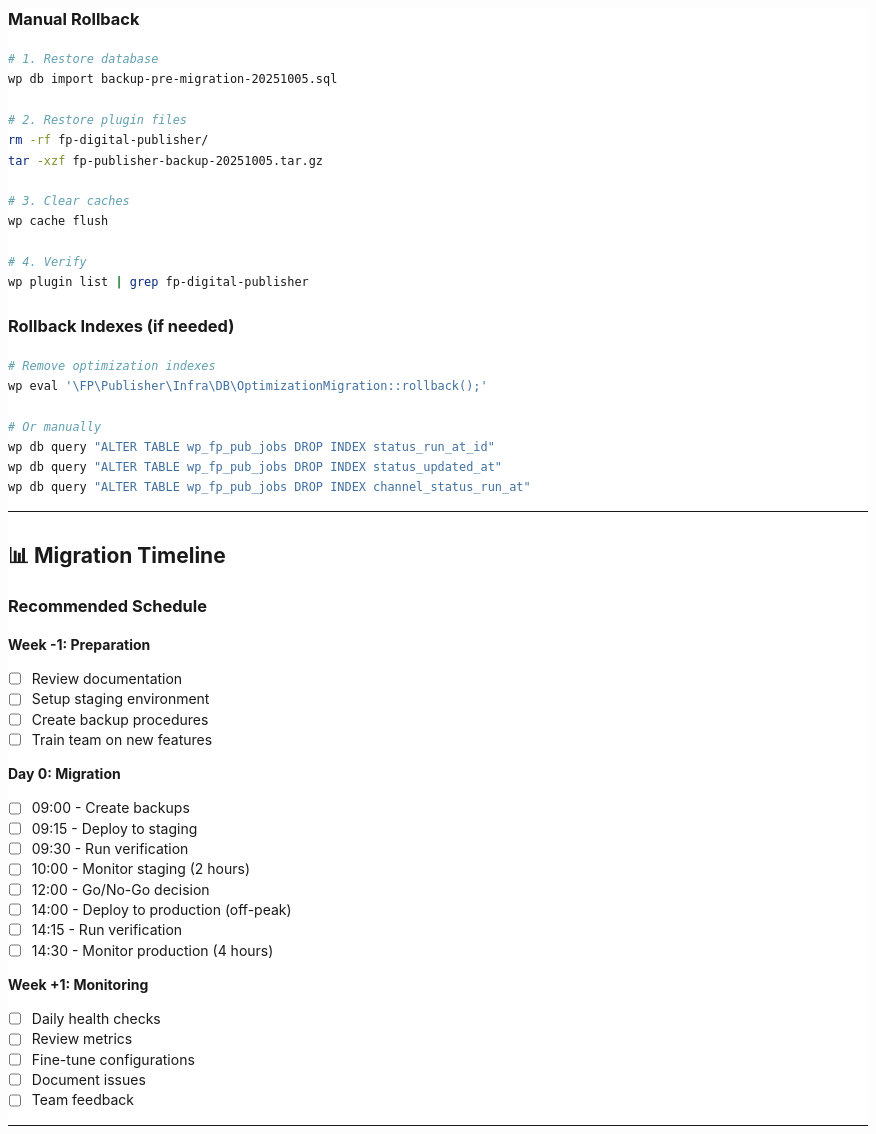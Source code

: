 ### Manual Rollback

```bash
# 1. Restore database
wp db import backup-pre-migration-20251005.sql

# 2. Restore plugin files
rm -rf fp-digital-publisher/
tar -xzf fp-publisher-backup-20251005.tar.gz

# 3. Clear caches
wp cache flush

# 4. Verify
wp plugin list | grep fp-digital-publisher
```

### Rollback Indexes (if needed)

```bash
# Remove optimization indexes
wp eval '\FP\Publisher\Infra\DB\OptimizationMigration::rollback();'

# Or manually
wp db query "ALTER TABLE wp_fp_pub_jobs DROP INDEX status_run_at_id"
wp db query "ALTER TABLE wp_fp_pub_jobs DROP INDEX status_updated_at"
wp db query "ALTER TABLE wp_fp_pub_jobs DROP INDEX channel_status_run_at"
```

---

## 📊 Migration Timeline

### Recommended Schedule

**Week -1: Preparation**
- [ ] Review documentation
- [ ] Setup staging environment
- [ ] Create backup procedures
- [ ] Train team on new features

**Day 0: Migration**
- [ ] 09:00 - Create backups
- [ ] 09:15 - Deploy to staging
- [ ] 09:30 - Run verification
- [ ] 10:00 - Monitor staging (2 hours)
- [ ] 12:00 - Go/No-Go decision
- [ ] 14:00 - Deploy to production (off-peak)
- [ ] 14:15 - Run verification
- [ ] 14:30 - Monitor production (4 hours)

**Week +1: Monitoring**
- [ ] Daily health checks
- [ ] Review metrics
- [ ] Fine-tune configurations
- [ ] Document issues
- [ ] Team feedback

---